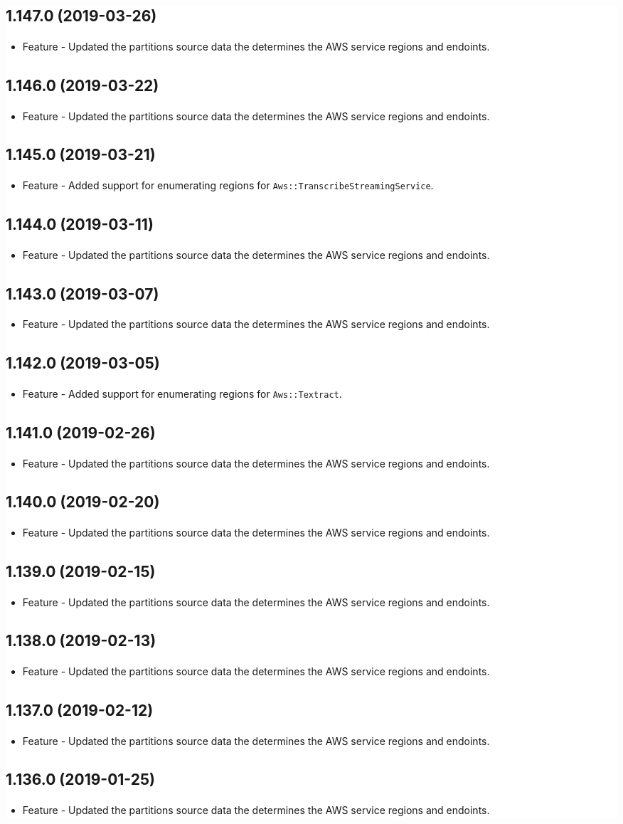 1.147.0 (2019-03-26)
------------------

* Feature - Updated the partitions source data the determines the AWS service regions and endoints.

1.146.0 (2019-03-22)
------------------

* Feature - Updated the partitions source data the determines the AWS service regions and endoints.

1.145.0 (2019-03-21)
------------------

* Feature - Added support for enumerating regions for `Aws::TranscribeStreamingService`.

1.144.0 (2019-03-11)
------------------

* Feature - Updated the partitions source data the determines the AWS service regions and endoints.

1.143.0 (2019-03-07)
------------------

* Feature - Updated the partitions source data the determines the AWS service regions and endoints.

1.142.0 (2019-03-05)
------------------

* Feature - Added support for enumerating regions for `Aws::Textract`.

1.141.0 (2019-02-26)
------------------

* Feature - Updated the partitions source data the determines the AWS service regions and endoints.

1.140.0 (2019-02-20)
------------------

* Feature - Updated the partitions source data the determines the AWS service regions and endoints.

1.139.0 (2019-02-15)
------------------

* Feature - Updated the partitions source data the determines the AWS service regions and endoints.

1.138.0 (2019-02-13)
------------------

* Feature - Updated the partitions source data the determines the AWS service regions and endoints.

1.137.0 (2019-02-12)
------------------

* Feature - Updated the partitions source data the determines the AWS service regions and endoints.

1.136.0 (2019-01-25)
------------------

* Feature - Updated the partitions source data the determines the AWS service regions and endoints.
